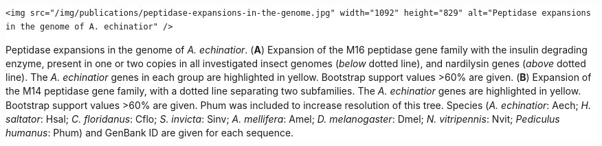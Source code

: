     <img src="/img/publications/peptidase-expansions-in-the-genome.jpg" width="1092" height="829" alt="Peptidase expansions in the genome of A. echinatior" />
  </picture>
  <p class="mt-2">
    Peptidase expansions in the genome of <em>A. echinatior</em>. (<b>A</b>) Expansion of the M16 peptidase gene family with the insulin degrading enzyme, present in one or two copies in all investigated insect genomes (<em>below</em> dotted line), and nardilysin genes (<em>above</em> dotted line). The <em>A. echinatior</em> genes in each group are highlighted in yellow. Bootstrap support values >60% are given. (<b>B</b>) Expansion of the M14 peptidase gene family, with a dotted line separating two subfamilies. The <em>A. echinatior</em> genes are highlighted in yellow. Bootstrap support values >60% are given. Phum was included to increase resolution of this tree. Species (<em>A. echinatior</em>: Aech; <em>H. saltator</em>: Hsal; <em>C. floridanus</em>: Cflo; <em>S. invicta</em>: Sinv; <em>A. mellifera</em>: Amel; <em>D. melanogaster</em>: Dmel; <em>N. vitripennis</em>: Nvit; <em>Pediculus humanus</em>: Phum) and GenBank ID are given for each sequence.
  </p>
</div>
